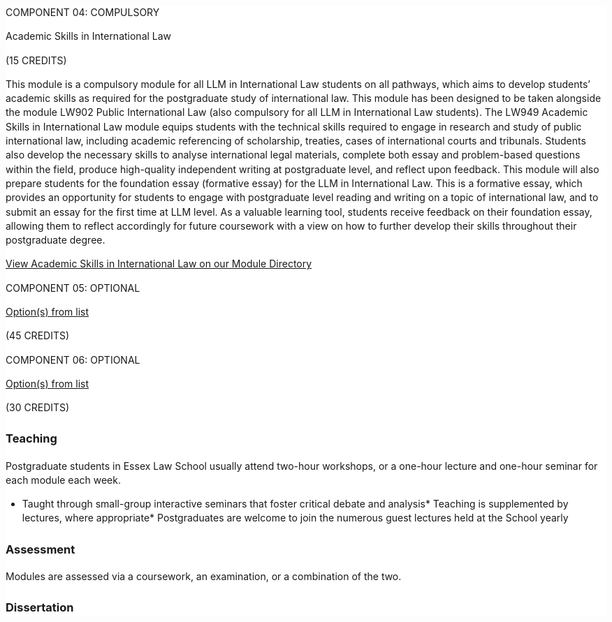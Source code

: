 COMPONENT 04: COMPULSORY

Academic Skills in International Law

(15 CREDITS)

This module is a compulsory module for all LLM in International Law students on all pathways, which aims to develop students’ academic skills as required for the postgraduate study of international law. This module has been designed to be taken alongside the module LW902 Public International Law (also compulsory for all LLM in International Law students).
The LW949 Academic Skills in International Law module equips students with the technical skills required to engage in research and study of public international law, including academic referencing of scholarship, treaties, cases of international courts and tribunals. Students also develop the necessary skills to analyse international legal materials, complete both essay and problem-based questions within the field, produce high-quality independent writing at postgraduate level, and reflect upon feedback.
This module will also prepare students for the foundation essay (formative essay) for the LLM in International Law. This is a formative essay, which provides an opportunity for students to engage with postgraduate level reading and writing on a topic of international law, and to submit an essay for the first time at LLM level. As a valuable learning tool, students receive feedback on their foundation essay, allowing them to reflect accordingly for future coursework with a view on how to further develop their skills throughout their postgraduate degree.

[View Academic Skills in International Law on our Module Directory](https://www1.essex.ac.uk/modules/Default.aspx?coursecode=LW949&year=25)

COMPONENT 05: OPTIONAL

[Option(s) from list](https://www.essex.ac.uk/component/?componentID=99b86c8e-9a52-432e-89b4-4f9ee6506dd4&headerImg=/-/media/header-images/subjects/law---solicitors.jpg&lastYear=1&title=LLM%20International%20Law)

(45 CREDITS)

COMPONENT 06: OPTIONAL

[Option(s) from list](https://www.essex.ac.uk/component/?componentID=ff8942f6-3f2b-4e89-8898-95877bbbffbb&headerImg=/-/media/header-images/subjects/law---solicitors.jpg&lastYear=1&title=LLM%20International%20Law)

(30 CREDITS)

### Teaching

Postgraduate students in Essex Law School usually attend two-hour workshops, or a one-hour lecture and one-hour seminar for each module each week.

* Taught through small-group interactive seminars that foster critical debate and analysis* Teaching is supplemented by lectures, where appropriate* Postgraduates are welcome to join the numerous guest lectures held at the School yearly

### Assessment

Modules are assessed via a coursework, an examination, or a combination of the two.

### Dissertation
